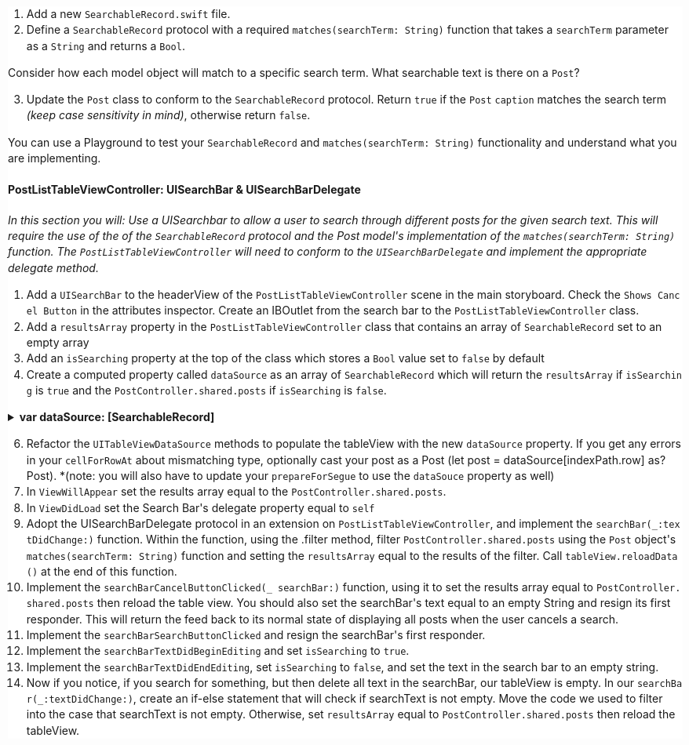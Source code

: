 1. Add a new `SearchableRecord.swift` file.
2. Define a `SearchableRecord` protocol with a required `matches(searchTerm: String)` function that takes a `searchTerm` parameter as a `String` and returns a `Bool`.

Consider how each model object will match to a specific search term. What searchable text is there on a `Post`?

3. Update the `Post` class to conform to the `SearchableRecord` protocol. Return `true` if the `Post`  `caption` matches the search term *(keep case sensitivity in mind)*, otherwise return `false`.

You can use a Playground to test your `SearchableRecord` and `matches(searchTerm: String)` functionality and understand what you are implementing.

#### PostListTableViewController: UISearchBar & UISearchBarDelegate
*In this section you will:*
*Use a UISearchbar to allow a user to search through different posts for the given search text.  This will require the use of the of the `SearchableRecord` protocol and the Post model's implementation of the `matches(searchTerm: String)` function.  The `PostListTableViewController` will need to conform to the `UISearchBarDelegate` and implement the appropriate delegate method.*

1. Add a `UISearchBar` to the headerView of the  `PostListTableViewController` scene in the main storyboard.  Check the `Shows Cancel Button` in the attributes inspector.  Create an IBOutlet from the search bar to the `PostListTableViewController` class.
2. Add a `resultsArray` property in the `PostListTableViewController` class that contains an array of `SearchableRecord` set to an empty array
3. Add an `isSearching` property at the top of the class which stores a `Bool` value set to `false` by default
4. Create a computed property called `dataSource` as an array of `SearchableRecord` which will return the `resultsArray` if `isSearching` is `true` and the `PostController.shared.posts` if `isSearching` is `false`.

<details closed><summary><strong>var dataSource: [SearchableRecord]</strong></summary></details>

<p></p>

6. Refactor the `UITableViewDataSource` methods to populate the tableView with the new `dataSource` property.  If you get any errors in your `cellForRowAt` about mismatching type, optionally cast your post as a Post (let post = dataSource[indexPath.row] as? Post). 
    *(note: you will also have to update your `prepareForSegue` to use the `dataSouce` property as well)
7. In `ViewWillAppear` set the results array equal to the `PostController.shared.posts`.
8. In `ViewDidLoad` set the Search Bar's delegate property equal to `self`
9. Adopt the UISearchBarDelegate protocol in an extension on `PostListTableViewController`, and implement the `searchBar(_:textDidChange:)` function.  Within the function, using the .filter method, filter `PostController.shared.posts` using the `Post` object's  `matches(searchTerm: String)` function and setting the `resultsArray` equal to the results of the filter.  Call `tableView.reloadData()` at the end of this function. 
10. Implement the `searchBarCancelButtonClicked(_ searchBar:)`  function, using it to set the results array equal to `PostController.shared.posts` then reload the table view.  You should also set the searchBar's text equal to an empty String and resign its first responder.  This will return the feed back to its normal state of displaying all posts when the user cancels a search.
11. Implement the `searchBarSearchButtonClicked` and resign the searchBar's first responder.
12. Implement the `searchBarTextDidBeginEditing` and set `isSearching` to `true`.
13. Implement the `searchBarTextDidEndEditing`, set `isSearching` to `false`, and set the text in the search bar to an empty string.
14. Now if you notice, if you search for something, but then delete all text in the searchBar, our tableView is empty.  In our `searchBar(_:textDidChange:)`, create an if-else statement that will check if searchText is not empty.  Move the code we used to filter into the case that searchText is not empty.  Otherwise, set `resultsArray` equal to `PostController.shared.posts` then reload the tableView.  
